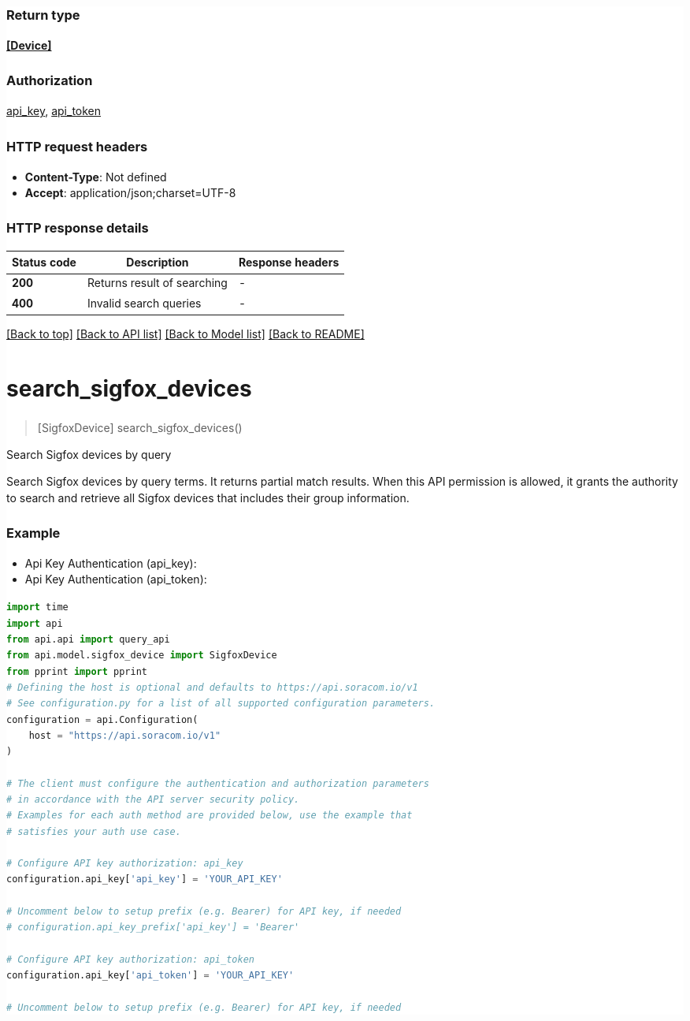 ### Return type

[**[Device]**](Device.md)

### Authorization

[api_key](../README.md#api_key), [api_token](../README.md#api_token)

### HTTP request headers

 - **Content-Type**: Not defined
 - **Accept**: application/json;charset=UTF-8


### HTTP response details

| Status code | Description | Response headers |
|-------------|-------------|------------------|
**200** | Returns result of searching |  -  |
**400** | Invalid search queries |  -  |

[[Back to top]](#) [[Back to API list]](../README.md#documentation-for-api-endpoints) [[Back to Model list]](../README.md#documentation-for-models) [[Back to README]](../README.md)

# **search_sigfox_devices**
> [SigfoxDevice] search_sigfox_devices()

Search Sigfox devices by query

Search Sigfox devices by query terms. It returns partial match results. When this API permission is allowed, it grants the authority to search and retrieve all Sigfox devices that includes their group information.

### Example

* Api Key Authentication (api_key):
* Api Key Authentication (api_token):

```python
import time
import api
from api.api import query_api
from api.model.sigfox_device import SigfoxDevice
from pprint import pprint
# Defining the host is optional and defaults to https://api.soracom.io/v1
# See configuration.py for a list of all supported configuration parameters.
configuration = api.Configuration(
    host = "https://api.soracom.io/v1"
)

# The client must configure the authentication and authorization parameters
# in accordance with the API server security policy.
# Examples for each auth method are provided below, use the example that
# satisfies your auth use case.

# Configure API key authorization: api_key
configuration.api_key['api_key'] = 'YOUR_API_KEY'

# Uncomment below to setup prefix (e.g. Bearer) for API key, if needed
# configuration.api_key_prefix['api_key'] = 'Bearer'

# Configure API key authorization: api_token
configuration.api_key['api_token'] = 'YOUR_API_KEY'

# Uncomment below to setup prefix (e.g. Bearer) for API key, if needed
```
